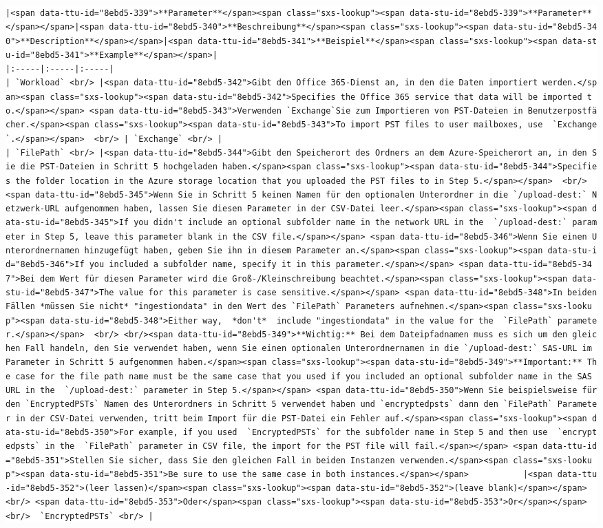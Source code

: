     |<span data-ttu-id="8ebd5-339">**Parameter**</span><span class="sxs-lookup"><span data-stu-id="8ebd5-339">**Parameter**</span></span>|<span data-ttu-id="8ebd5-340">**Beschreibung**</span><span class="sxs-lookup"><span data-stu-id="8ebd5-340">**Description**</span></span>|<span data-ttu-id="8ebd5-341">**Beispiel**</span><span class="sxs-lookup"><span data-stu-id="8ebd5-341">**Example**</span></span>|
    |:-----|:-----|:-----|
    | `Workload` <br/> |<span data-ttu-id="8ebd5-342">Gibt den Office 365-Dienst an, in den die Daten importiert werden.</span><span class="sxs-lookup"><span data-stu-id="8ebd5-342">Specifies the Office 365 service that data will be imported to.</span></span> <span data-ttu-id="8ebd5-343">Verwenden `Exchange`Sie zum Importieren von PST-Dateien in Benutzerpostfächer.</span><span class="sxs-lookup"><span data-stu-id="8ebd5-343">To import PST files to user mailboxes, use  `Exchange`.</span></span>  <br/> | `Exchange` <br/> |
    | `FilePath` <br/> |<span data-ttu-id="8ebd5-344">Gibt den Speicherort des Ordners an dem Azure-Speicherort an, in den Sie die PST-Dateien in Schritt 5 hochgeladen haben.</span><span class="sxs-lookup"><span data-stu-id="8ebd5-344">Specifies the folder location in the Azure storage location that you uploaded the PST files to in Step 5.</span></span>  <br/>  <span data-ttu-id="8ebd5-345">Wenn Sie in Schritt 5 keinen Namen für den optionalen Unterordner in die `/upload-dest:` Netzwerk-URL aufgenommen haben, lassen Sie diesen Parameter in der CSV-Datei leer.</span><span class="sxs-lookup"><span data-stu-id="8ebd5-345">If you didn't include an optional subfolder name in the network URL in the  `/upload-dest:` parameter in Step 5, leave this parameter blank in the CSV file.</span></span> <span data-ttu-id="8ebd5-346">Wenn Sie einen Unterordnernamen hinzugefügt haben, geben Sie ihn in diesem Parameter an.</span><span class="sxs-lookup"><span data-stu-id="8ebd5-346">If you included a subfolder name, specify it in this parameter.</span></span> <span data-ttu-id="8ebd5-347">Bei dem Wert für diesen Parameter wird die Groß-/Kleinschreibung beachtet.</span><span class="sxs-lookup"><span data-stu-id="8ebd5-347">The value for this parameter is case sensitive.</span></span> <span data-ttu-id="8ebd5-348">In beiden Fällen *müssen Sie nicht* "ingestiondata" in den Wert des `FilePath` Parameters aufnehmen.</span><span class="sxs-lookup"><span data-stu-id="8ebd5-348">Either way,  *don't*  include "ingestiondata" in the value for the  `FilePath` parameter.</span></span>  <br/> <br/><span data-ttu-id="8ebd5-349">**Wichtig:** Bei dem Dateipfadnamen muss es sich um den gleichen Fall handeln, den Sie verwendet haben, wenn Sie einen optionalen Unterordnernamen in die `/upload-dest:` SAS-URL im Parameter in Schritt 5 aufgenommen haben.</span><span class="sxs-lookup"><span data-stu-id="8ebd5-349">**Important:** The case for the file path name must be the same case that you used if you included an optional subfolder name in the SAS URL in the  `/upload-dest:` parameter in Step 5.</span></span> <span data-ttu-id="8ebd5-350">Wenn Sie beispielsweise für den `EncryptedPSTs` Namen des Unterordners in Schritt 5 verwendet haben und `encryptedpsts` dann den `FilePath` Parameter in der CSV-Datei verwenden, tritt beim Import für die PST-Datei ein Fehler auf.</span><span class="sxs-lookup"><span data-stu-id="8ebd5-350">For example, if you used  `EncryptedPSTs` for the subfolder name in Step 5 and then use  `encryptedpsts` in the  `FilePath` parameter in CSV file, the import for the PST file will fail.</span></span> <span data-ttu-id="8ebd5-351">Stellen Sie sicher, dass Sie den gleichen Fall in beiden Instanzen verwenden.</span><span class="sxs-lookup"><span data-stu-id="8ebd5-351">Be sure to use the same case in both instances.</span></span>           |<span data-ttu-id="8ebd5-352">(leer lassen)</span><span class="sxs-lookup"><span data-stu-id="8ebd5-352">(leave blank)</span></span>  <br/> <span data-ttu-id="8ebd5-353">Oder</span><span class="sxs-lookup"><span data-stu-id="8ebd5-353">Or</span></span>  <br/>  `EncryptedPSTs` <br/> |